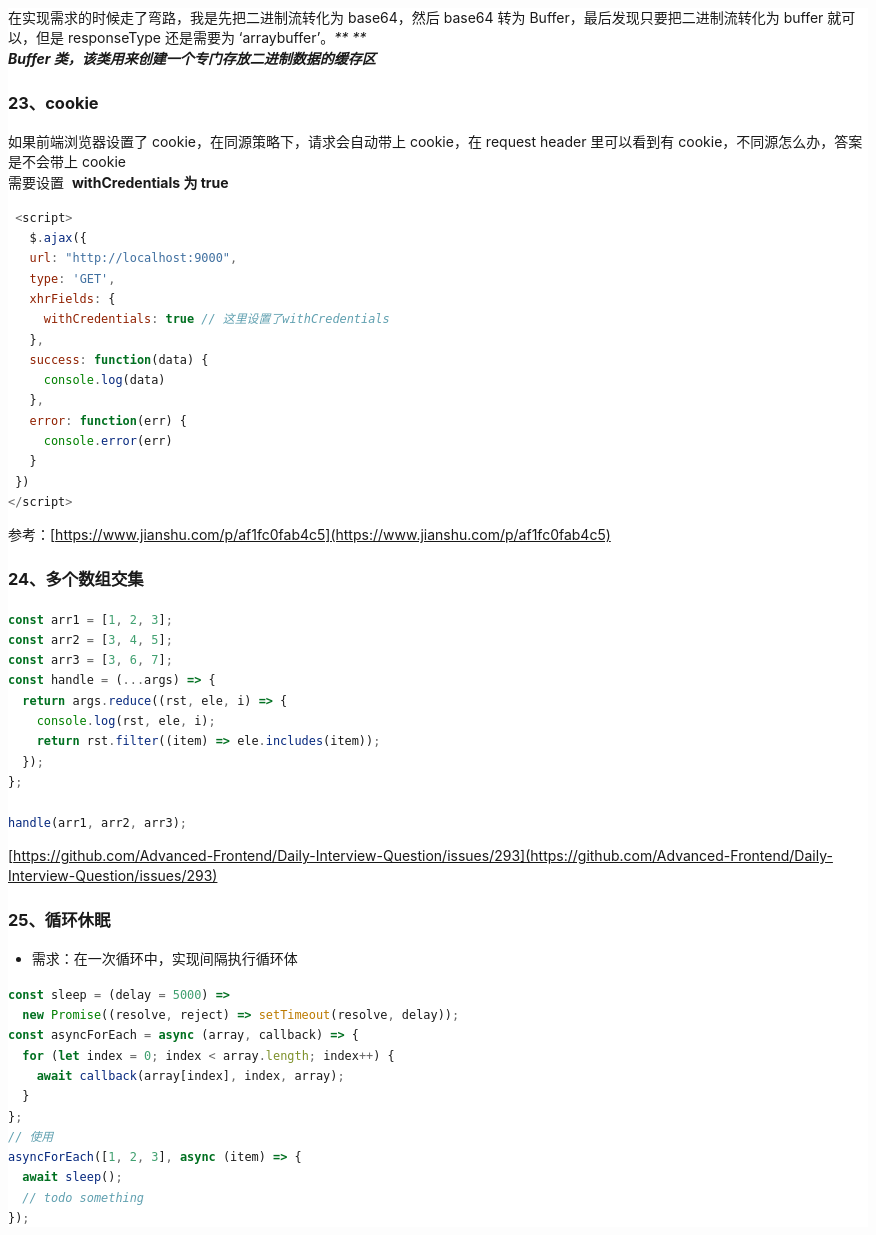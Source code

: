 在实现需求的时候走了弯路，我是先把二进制流转化为 base64，然后 base64 转为 Buffer，最后发现只要把二进制流转化为 buffer 就可以，但是 responseType 还是需要为 ‘arraybuffer’。_\*\* \*\*_<br />_**Buffer 类，该类用来创建一个专门存放二进制数据的缓存区**_
<a name="adSj0"></a>

### 23、cookie

如果前端浏览器设置了 cookie，在同源策略下，请求会自动带上 cookie，在 request header 里可以看到有 cookie，不同源怎么办，答案是不会带上 cookie<br />需要设置  **withCredentials 为 true**

```javascript
 <script>
   $.ajax({
   url: "http://localhost:9000",
   type: 'GET',
   xhrFields: {
     withCredentials: true // 这里设置了withCredentials
   },
   success: function(data) {
     console.log(data)
   },
   error: function(err) {
     console.error(err)
   }
 })
</script>
```

参考：[https://www.jianshu.com/p/af1fc0fab4c5](https://www.jianshu.com/p/af1fc0fab4c5)
<a name="e4tn9"></a>

### 24、多个数组交集

```javascript
const arr1 = [1, 2, 3];
const arr2 = [3, 4, 5];
const arr3 = [3, 6, 7];
const handle = (...args) => {
  return args.reduce((rst, ele, i) => {
    console.log(rst, ele, i);
    return rst.filter((item) => ele.includes(item));
  });
};

handle(arr1, arr2, arr3);
```

[https://github.com/Advanced-Frontend/Daily-Interview-Question/issues/293](https://github.com/Advanced-Frontend/Daily-Interview-Question/issues/293)

### 25、循环休眠

- 需求：在一次循环中，实现间隔执行循环体

```js
const sleep = (delay = 5000) =>
  new Promise((resolve, reject) => setTimeout(resolve, delay));
const asyncForEach = async (array, callback) => {
  for (let index = 0; index < array.length; index++) {
    await callback(array[index], index, array);
  }
};
// 使用
asyncForEach([1, 2, 3], async (item) => {
  await sleep();
  // todo something
});
```
